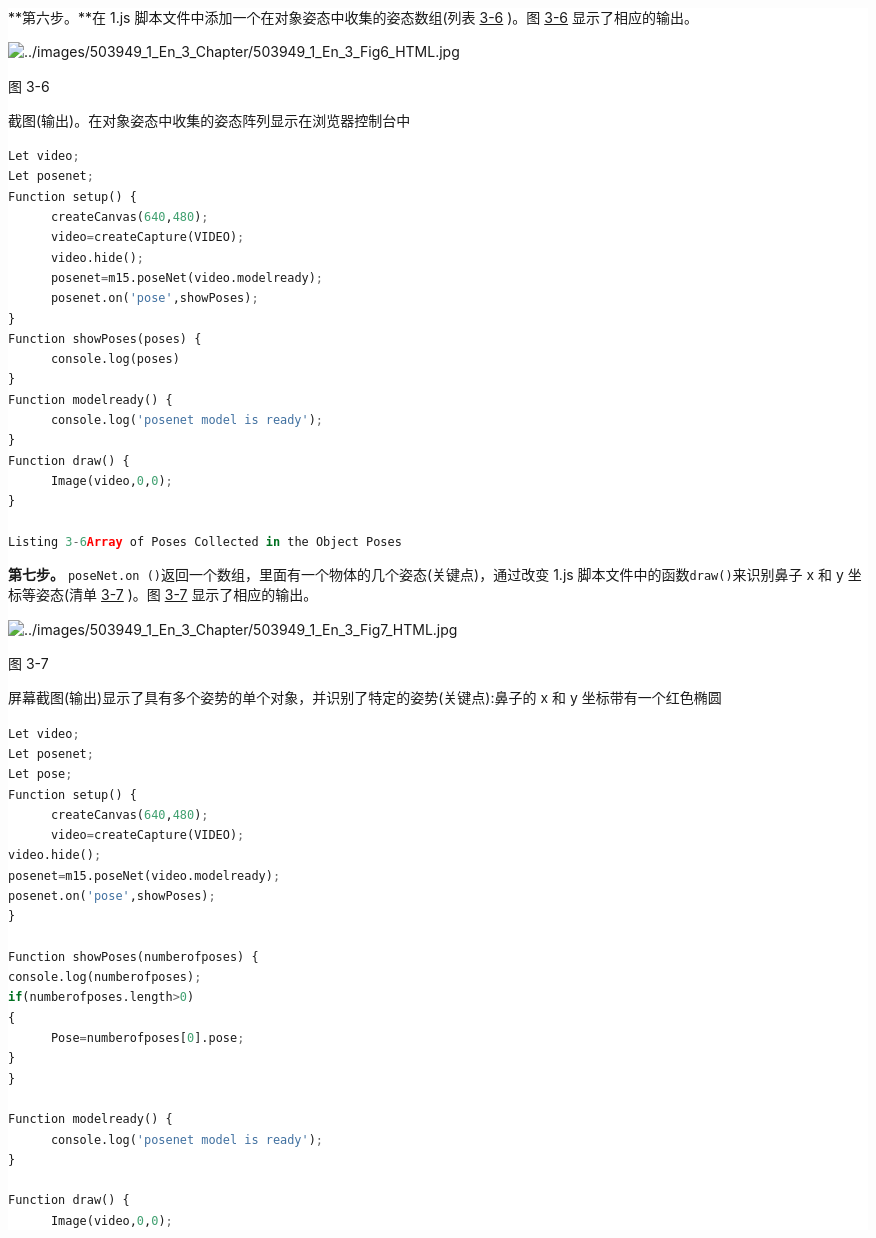 **第六步。**在 1.js 脚本文件中添加一个在对象姿态中收集的姿态数组(列表 [3-6](#PC7) )。图 [3-6](#Fig6) 显示了相应的输出。

![../images/503949_1_En_3_Chapter/503949_1_En_3_Fig6_HTML.jpg](../images/503949_1_En_3_Chapter/503949_1_En_3_Fig6_HTML.jpg)

图 3-6

截图(输出)。在对象姿态中收集的姿态阵列显示在浏览器控制台中

```py
Let video;
Let posenet;
Function setup() {
      createCanvas(640,480);
      video=createCapture(VIDEO);
      video.hide();
      posenet=m15.poseNet(video.modelready);
      posenet.on('pose',showPoses);
}
Function showPoses(poses) {
      console.log(poses)
}
Function modelready() {
      console.log('posenet model is ready');
}
Function draw() {
      Image(video,0,0);
}

Listing 3-6Array of Poses Collected in the Object Poses

```

**第七步。** `poseNet.on ()`返回一个数组，里面有一个物体的几个姿态(关键点)，通过改变 1.js 脚本文件中的函数`draw()`来识别鼻子 x 和 y 坐标等姿态(清单 [3-7](#PC8) )。图 [3-7](#Fig7) 显示了相应的输出。

![../images/503949_1_En_3_Chapter/503949_1_En_3_Fig7_HTML.jpg](../images/503949_1_En_3_Chapter/503949_1_En_3_Fig7_HTML.jpg)

图 3-7

屏幕截图(输出)显示了具有多个姿势的单个对象，并识别了特定的姿势(关键点):鼻子的 x 和 y 坐标带有一个红色椭圆

```py
Let video;
Let posenet;
Let pose;
Function setup() {
      createCanvas(640,480);
      video=createCapture(VIDEO);
video.hide();
posenet=m15.poseNet(video.modelready);
posenet.on('pose',showPoses);
}

Function showPoses(numberofposes) {
console.log(numberofposes);
if(numberofposes.length>0)
{
      Pose=numberofposes[0].pose;
}
}

Function modelready() {
      console.log('posenet model is ready');
}

Function draw() {
      Image(video,0,0);
```
